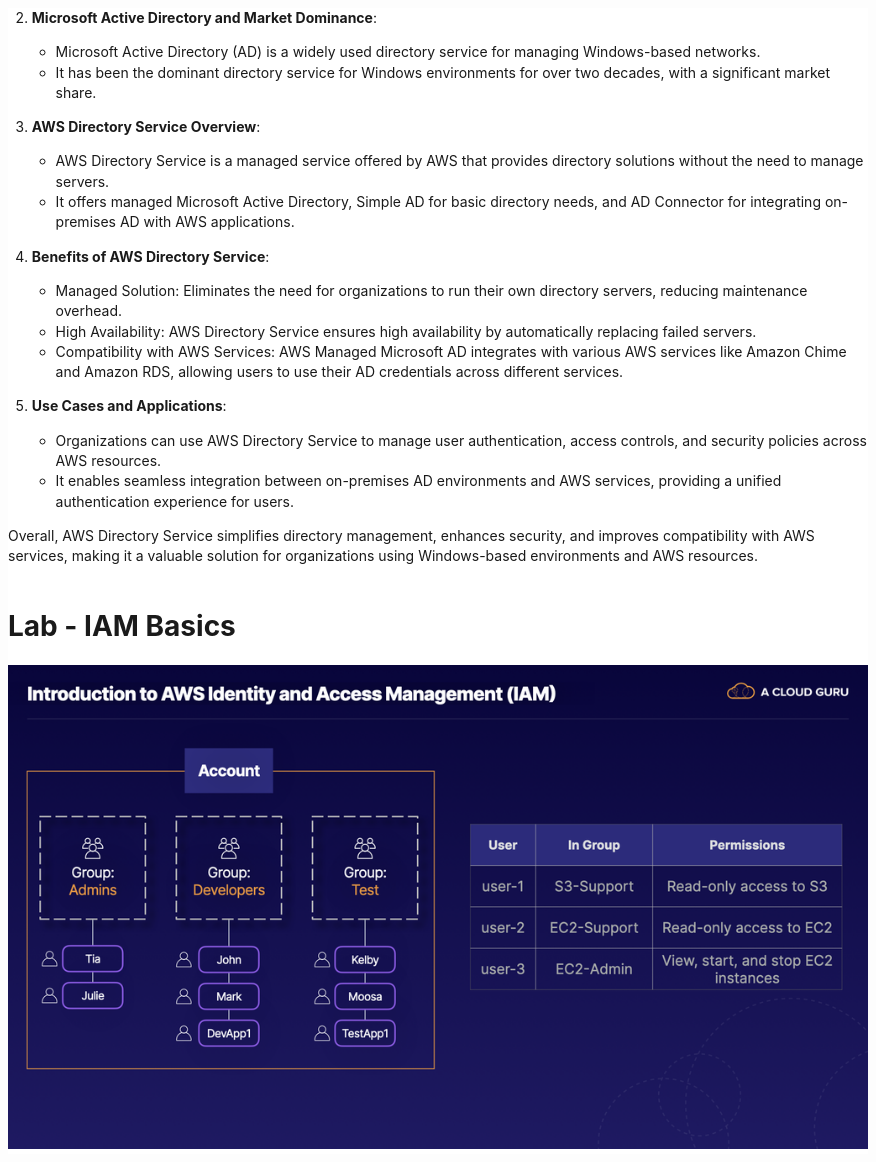 2. **Microsoft Active Directory and Market Dominance**:
    - Microsoft Active Directory (AD) is a widely used directory service
    for managing Windows-based networks.
    - It has been the dominant directory service for Windows environments
    for over two decades, with a significant market share.

3. **AWS Directory Service Overview**:
    - AWS Directory Service is a managed service offered by AWS that
    provides directory solutions without the need to manage servers.
    - It offers managed Microsoft Active Directory, Simple AD for basic
    directory needs, and AD Connector for integrating on-premises AD with
    AWS applications.

4. **Benefits of AWS Directory Service**:
    - Managed Solution: Eliminates the need for organizations to run their
    own directory servers, reducing maintenance overhead.
    - High Availability: AWS Directory Service ensures high availability
    by automatically replacing failed servers.
    - Compatibility with AWS Services: AWS Managed Microsoft AD integrates
    with various AWS services like Amazon Chime and Amazon RDS, allowing
    users to use their AD credentials across different services.

5. **Use Cases and Applications**:
    - Organizations can use AWS Directory Service to manage user
    authentication, access controls, and security policies across AWS
    resources.
    - It enables seamless integration between on-premises AD environments
    and AWS services, providing a unified authentication experience for
    users.

Overall, AWS Directory Service simplifies directory management,
enhances security, and improves compatibility with AWS services, making
it a valuable solution for organizations using Windows-based
environments and AWS resources.

# Lab - IAM Basics
![alt text](Images/3.13.png)
